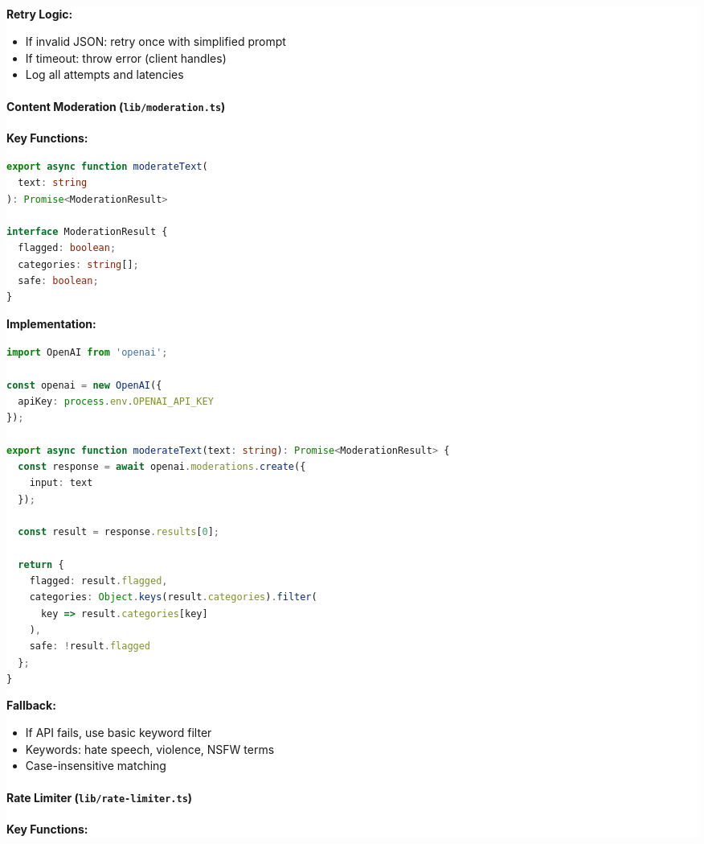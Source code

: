 **Retry Logic:**
- If invalid JSON: retry once with simplified prompt
- If timeout: throw error (client handles)
- Log all attempts and latencies

#### Content Moderation (`lib/moderation.ts`)

**Key Functions:**

```typescript
export async function moderateText(
  text: string
): Promise<ModerationResult>

interface ModerationResult {
  flagged: boolean;
  categories: string[];
  safe: boolean;
}
```

**Implementation:**
```typescript
import OpenAI from 'openai';

const openai = new OpenAI({
  apiKey: process.env.OPENAI_API_KEY
});

export async function moderateText(text: string): Promise<ModerationResult> {
  const response = await openai.moderations.create({
    input: text
  });

  const result = response.results[0];
  
  return {
    flagged: result.flagged,
    categories: Object.keys(result.categories).filter(
      key => result.categories[key]
    ),
    safe: !result.flagged
  };
}
```

**Fallback:**
- If API fails, use basic keyword filter
- Keywords: hate speech, violence, NSFW terms
- Case-insensitive matching

#### Rate Limiter (`lib/rate-limiter.ts`)

**Key Functions:**
